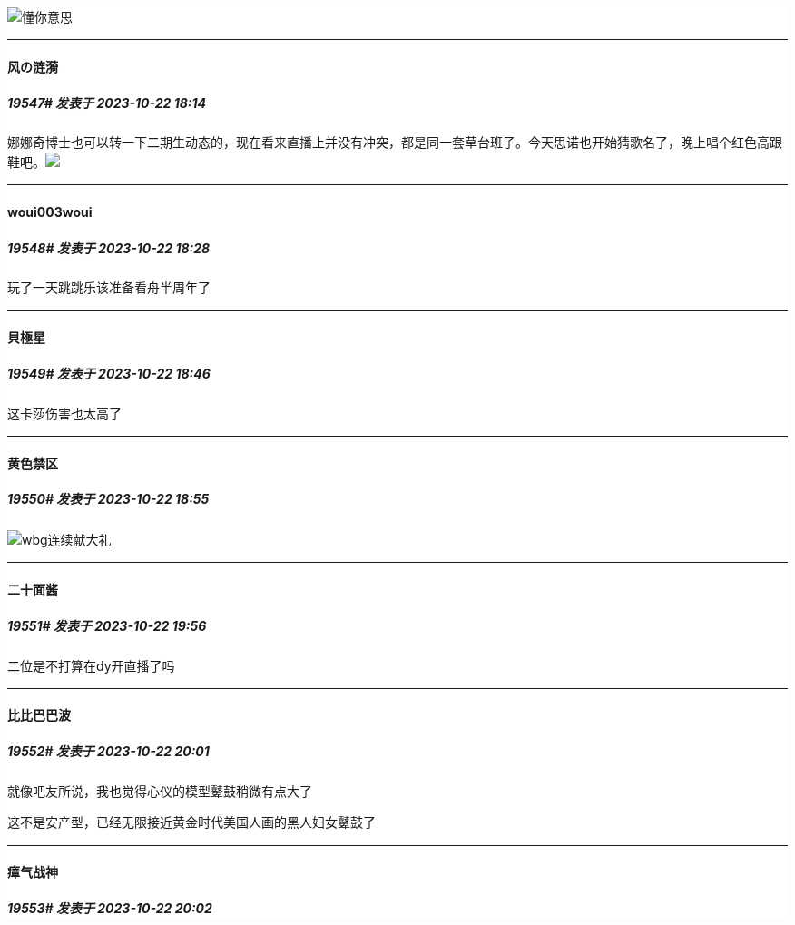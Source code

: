 <img src="https://static.saraba1st.com/image/smiley/face2017/067.png" referrerpolicy="no-referrer">懂你意思


*****

####  风の涟漪  
##### 19547#       发表于 2023-10-22 18:14

娜娜奇博士也可以转一下二期生动态的，现在看来直播上并没有冲突，都是同一套草台班子。今天思诺也开始猜歌名了，晚上唱个红色高跟鞋吧。<img src="https://static.saraba1st.com/image/smiley/face2017/067.png" referrerpolicy="no-referrer">


*****

####  woui003woui  
##### 19548#       发表于 2023-10-22 18:28

玩了一天跳跳乐该准备看舟半周年了


*****

####  貝極星  
##### 19549#       发表于 2023-10-22 18:46

这卡莎伤害也太高了


*****

####  黄色禁区  
##### 19550#       发表于 2023-10-22 18:55

<img src="https://static.saraba1st.com/image/smiley/face2017/067.png" referrerpolicy="no-referrer">wbg连续献大礼


*****

####  二十面酱  
##### 19551#       发表于 2023-10-22 19:56

二位是不打算在dy开直播了吗

*****

####  比比巴巴波  
##### 19552#       发表于 2023-10-22 20:01

就像吧友所说，我也觉得心仪的模型鼙鼓稍微有点大了

这不是安产型，已经无限接近黄金时代美国人画的黑人妇女鼙鼓了

*****

####  瘴气战神  
##### 19553#       发表于 2023-10-22 20:02
